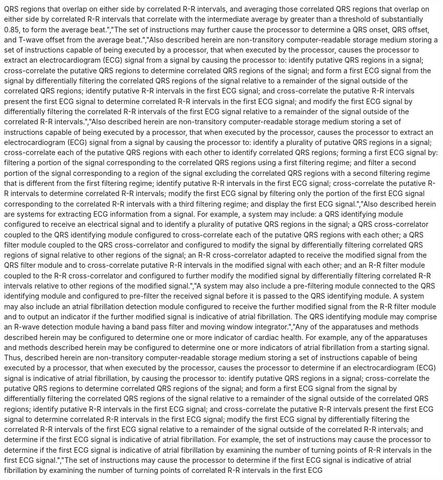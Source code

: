 QRS regions that overlap on either side by correlated R-R intervals, and averaging those correlated QRS regions that overlap on either side by correlated R-R intervals that correlate with the intermediate average by greater than a threshold of substantially 0.85, to form the average beat.","The set of instructions may further cause the processor to determine a QRS onset, QRS offset, and T-wave offset from the average beat.","Also described herein are non-transitory computer-readable storage medium storing a set of instructions capable of being executed by a processor, that when executed by the processor, causes the processor to extract an electrocardiogram (ECG) signal from a signal by causing the processor to: identify putative QRS regions in a signal; cross-correlate the putative QRS regions to determine correlated QRS regions of the signal; and form a first ECG signal from the signal by differentially filtering the correlated QRS regions of the signal relative to a remainder of the signal outside of the correlated QRS regions; identify putative R-R intervals in the first ECG signal; and cross-correlate the putative R-R intervals present the first ECG signal to determine correlated R-R intervals in the first ECG signal; and modify the first ECG signal by differentially filtering the correlated R-R intervals of the first ECG signal relative to a remainder of the signal outside of the correlated R-R intervals.","Also described herein are non-transitory computer-readable storage medium storing a set of instructions capable of being executed by a processor, that when executed by the processor, causes the processor to extract an electrocardiogram (ECG) signal from a signal by causing the processor to: identify a plurality of putative QRS regions in a signal; cross-correlate each of the putative QRS regions with each other to identify correlated QRS regions; forming a first ECG signal by: filtering a portion of the signal corresponding to the correlated QRS regions using a first filtering regime; and filter a second portion of the signal corresponding to a region of the signal excluding the correlated QRS regions with a second filtering regime that is different from the first filtering regime; identify putative R-R intervals in the first ECG signal; cross-correlate the putative R-R intervals to determine correlated R-R intervals; modify the first ECG signal by filtering only the portion of the first ECG signal corresponding to the correlated R-R intervals with a third filtering regime; and display the first ECG signal.","Also described herein are systems for extracting ECG information from a signal. For example, a system may include: a QRS identifying module configured to receive an electrical signal and to identify a plurality of putative QRS regions in the signal; a QRS cross-correlator coupled to the QRS identifying module configured to cross-correlate each of the putative QRS regions with each other; a QRS filter module coupled to the QRS cross-correlator and configured to modify the signal by differentially filtering correlated QRS regions of signal relative to other regions of the signal; an R-R cross-correlator adapted to receive the modified signal from the QRS filter module and to cross-correlate putative R-R intervals in the modified signal with each other; and an R-R filter module coupled to the R-R cross-correlator and configured to further modify the modified signal by differentially filtering correlated R-R intervals relative to other regions of the modified signal.","A system may also include a pre-filtering module connected to the QRS identifying module and configured to pre-filter the received signal before it is passed to the QRS identifying module. A system may also include an atrial fibrillation detection module configured to receive the further modified signal from the R-R filter module and to output an indicator if the further modified signal is indicative of atrial fibrillation. The QRS identifying module may comprise an R-wave detection module having a band pass filter and moving window integrator.","Any of the apparatuses and methods described herein may be configured to determine one or more indicator of cardiac health. For example, any of the apparatuses and methods described herein may be configured to determine one or more indicators of atrial fibrillation from a starting signal. Thus, described herein are non-transitory computer-readable storage medium storing a set of instructions capable of being executed by a processor, that when executed by the processor, causes the processor to determine if an electrocardiogram (ECG) signal is indicative of atrial fibrillation, by causing the processor to: identify putative QRS regions in a signal; cross-correlate the putative QRS regions to determine correlated QRS regions of the signal; and form a first ECG signal from the signal by differentially filtering the correlated QRS regions of the signal relative to a remainder of the signal outside of the correlated QRS regions; identify putative R-R intervals in the first ECG signal; and cross-correlate the putative R-R intervals present the first ECG signal to determine correlated R-R intervals in the first ECG signal; modify the first ECG signal by differentially filtering the correlated R-R intervals of the first ECG signal relative to a remainder of the signal outside of the correlated R-R intervals; and determine if the first ECG signal is indicative of atrial fibrillation. For example, the set of instructions may cause the processor to determine if the first ECG signal is indicative of atrial fibrillation by examining the number of turning points of R-R intervals in the first ECG signal.","The set of instructions may cause the processor to determine if the first ECG signal is indicative of atrial fibrillation by examining the number of turning points of correlated R-R intervals in the first ECG